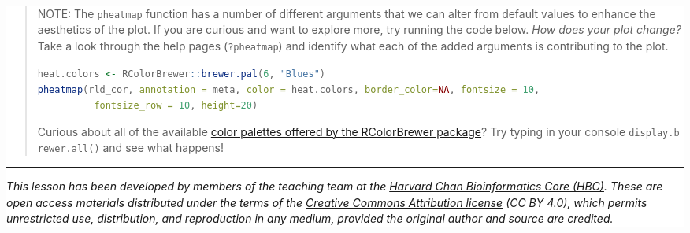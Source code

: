 
> NOTE: The `pheatmap` function has a number of different arguments that we can alter from default values to enhance the aesthetics of the plot. If you are curious and want to explore more, try running the code below. *How does your plot change?* Take a look through the help pages (`?pheatmap`) and identify what each of the added arguments is contributing to the plot.
>
> ```r
> heat.colors <- RColorBrewer::brewer.pal(6, "Blues")
> pheatmap(rld_cor, annotation = meta, color = heat.colors, border_color=NA, fontsize = 10, 
>			fontsize_row = 10, height=20)
> ```       
> Curious about all of the available [color palettes offered by the RColorBrewer package](http://www.r-graph-gallery.com/38-rcolorbrewers-palettes/)? Try typing in your console `display.brewer.all()` and see what happens!
> 

---
*This lesson has been developed by members of the teaching team at the [Harvard Chan Bioinformatics Core (HBC)](http://bioinformatics.sph.harvard.edu/). These are open access materials distributed under the terms of the [Creative Commons Attribution license](https://creativecommons.org/licenses/by/4.0/) (CC BY 4.0), which permits unrestricted use, distribution, and reproduction in any medium, provided the original author and source are credited.*


